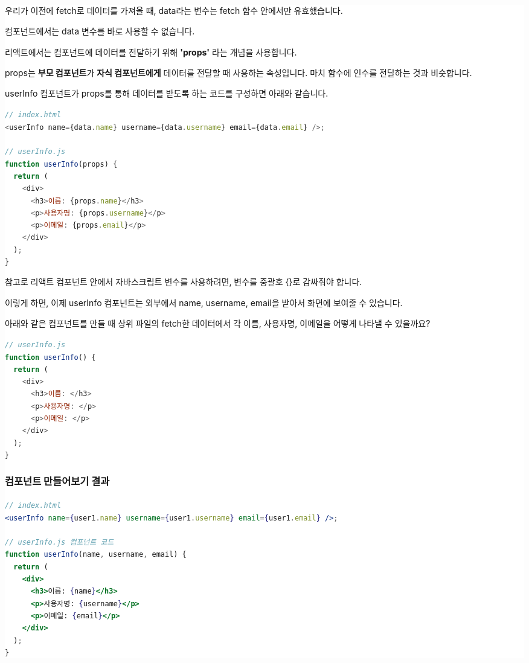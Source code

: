 우리가 이전에 fetch로 데이터를 가져올 때, data라는 변수는 fetch 함수 안에서만 유효했습니다.

컴포넌트에서는 data 변수를 바로 사용할 수 없습니다.

리액트에서는 컴포넌트에 데이터를 전달하기 위해 **'props'** 라는 개념을 사용합니다.

props는 **부모 컴포넌트**가 **자식 컴포넌트에게** 데이터를 전달할 때 사용하는 속성입니다. 마치 함수에 인수를 전달하는 것과 비슷합니다.

userInfo 컴포넌트가 props를 통해 데이터를 받도록 하는 코드를 구성하면 아래와 같습니다.

```javascript
// index.html
<userInfo name={data.name} username={data.username} email={data.email} />;

// userInfo.js
function userInfo(props) {
  return (
    <div>
      <h3>이름: {props.name}</h3>
      <p>사용자명: {props.username}</p>
      <p>이메일: {props.email}</p>
    </div>
  );
}
```

참고로 리액트 컴포넌트 안에서 자바스크립트 변수를 사용하려면, 변수를 중괄호 {}로 감싸줘야 합니다.

이렇게 하면, 이제 userInfo 컴포넌트는 외부에서 name, username, email을 받아서 화면에 보여줄 수 있습니다.

아래와 같은 컴포넌트를 만들 때 상위 파일의 fetch한 데이터에서 각 이름, 사용자명, 이메일을 어떻게 나타낼 수 있을까요?

```javascript
// userInfo.js
function userInfo() {
  return (
    <div>
      <h3>이름: </h3>
      <p>사용자명: </p>
      <p>이메일: </p>
    </div>
  );
}
```

### 컴포넌트 만들어보기 결과

```jsx
// index.html
<userInfo name={user1.name} username={user1.username} email={user1.email} />;

// userInfo.js 컴포넌트 코드
function userInfo(name, username, email) {
  return (
    <div>
      <h3>이름: {name}</h3>
      <p>사용자명: {username}</p>
      <p>이메일: {email}</p>
    </div>
  );
}
```
